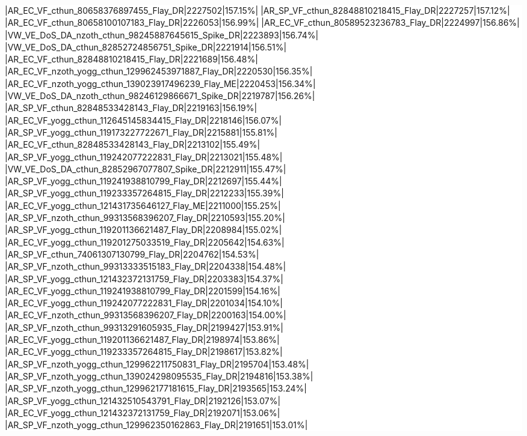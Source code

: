 |AR_EC_VF_cthun_80658376897455_Flay_DR|2227502|157.15%|
|AR_SP_VF_cthun_82848810218415_Flay_DR|2227257|157.12%|
|AR_EC_VF_cthun_80658100107183_Flay_DR|2226053|156.99%|
|AR_EC_VF_cthun_80589523236783_Flay_DR|2224997|156.86%|
|VW_VE_DoS_DA_nzoth_cthun_98245887645615_Spike_DR|2223893|156.74%|
|VW_VE_DoS_DA_cthun_82852724856751_Spike_DR|2221914|156.51%|
|AR_EC_VF_cthun_82848810218415_Flay_DR|2221689|156.48%|
|AR_EC_VF_nzoth_yogg_cthun_129962453971887_Flay_DR|2220530|156.35%|
|AR_EC_VF_nzoth_yogg_cthun_139023917496239_Flay_ME|2220453|156.34%|
|VW_VE_DoS_DA_nzoth_cthun_98246129866671_Spike_DR|2219787|156.26%|
|AR_SP_VF_cthun_82848533428143_Flay_DR|2219163|156.19%|
|AR_EC_VF_yogg_cthun_112645145834415_Flay_DR|2218146|156.07%|
|AR_SP_VF_yogg_cthun_119173227722671_Flay_DR|2215881|155.81%|
|AR_EC_VF_cthun_82848533428143_Flay_DR|2213102|155.49%|
|AR_SP_VF_yogg_cthun_119242077222831_Flay_DR|2213021|155.48%|
|VW_VE_DoS_DA_cthun_82852967077807_Spike_DR|2212911|155.47%|
|AR_SP_VF_yogg_cthun_119241938810799_Flay_DR|2212697|155.44%|
|AR_SP_VF_yogg_cthun_119233357264815_Flay_DR|2212233|155.39%|
|AR_EC_VF_yogg_cthun_121431735646127_Flay_ME|2211000|155.25%|
|AR_SP_VF_nzoth_cthun_99313568396207_Flay_DR|2210593|155.20%|
|AR_SP_VF_yogg_cthun_119201136621487_Flay_DR|2208984|155.02%|
|AR_EC_VF_yogg_cthun_119201275033519_Flay_DR|2205642|154.63%|
|AR_SP_VF_cthun_74061307130799_Flay_DR|2204762|154.53%|
|AR_SP_VF_nzoth_cthun_99313333515183_Flay_DR|2204338|154.48%|
|AR_SP_VF_yogg_cthun_121432372131759_Flay_DR|2203383|154.37%|
|AR_EC_VF_yogg_cthun_119241938810799_Flay_DR|2201599|154.16%|
|AR_EC_VF_yogg_cthun_119242077222831_Flay_DR|2201034|154.10%|
|AR_EC_VF_nzoth_cthun_99313568396207_Flay_DR|2200163|154.00%|
|AR_SP_VF_nzoth_cthun_99313291605935_Flay_DR|2199427|153.91%|
|AR_EC_VF_yogg_cthun_119201136621487_Flay_DR|2198974|153.86%|
|AR_EC_VF_yogg_cthun_119233357264815_Flay_DR|2198617|153.82%|
|AR_SP_VF_nzoth_yogg_cthun_129962211750831_Flay_DR|2195704|153.48%|
|AR_SP_VF_nzoth_yogg_cthun_139024298095535_Flay_DR|2194816|153.38%|
|AR_SP_VF_nzoth_yogg_cthun_129962177181615_Flay_DR|2193565|153.24%|
|AR_SP_VF_yogg_cthun_121432510543791_Flay_DR|2192126|153.07%|
|AR_EC_VF_yogg_cthun_121432372131759_Flay_DR|2192071|153.06%|
|AR_SP_VF_nzoth_yogg_cthun_129962350162863_Flay_DR|2191651|153.01%|